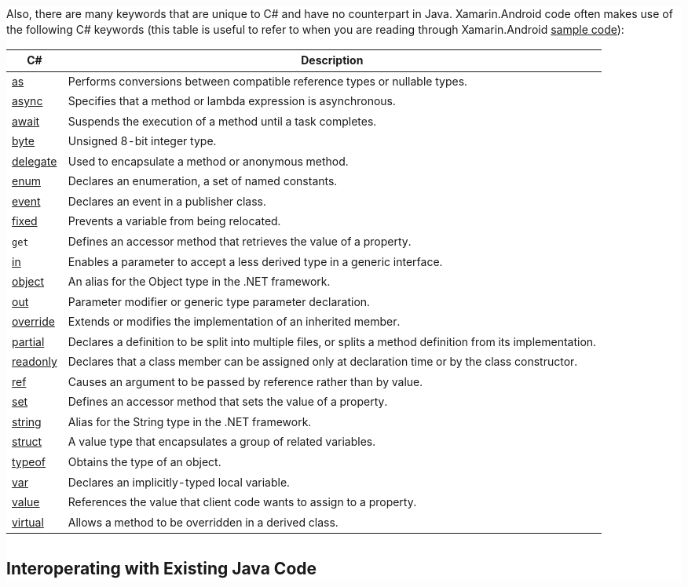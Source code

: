 
Also, there are many keywords that are unique to C# and have no
counterpart in Java. Xamarin.Android code often makes use of the
following C# keywords (this table is useful to refer to when you
are reading through Xamarin.Android
[sample code](https://docs.microsoft.com/samples/browse/?products=xamarin&term=Xamarin.Android)):

|C#|Description|
|---|---|
|[as](https://docs.microsoft.com/dotnet/csharp/language-reference/keywords/as)|Performs conversions between compatible reference types or nullable types.|
|[async](https://docs.microsoft.com/dotnet/csharp/language-reference/keywords/async)|Specifies that a method or lambda expression is asynchronous.|
|[await](https://docs.microsoft.com/dotnet/csharp/language-reference/keywords/await)|Suspends the execution of a method until a task completes.|
|[byte](https://docs.microsoft.com/dotnet/csharp/language-reference/keywords/byte)|Unsigned 8-bit integer type.|
|[delegate](https://docs.microsoft.com/dotnet/csharp/language-reference/keywords/delegate)|Used to encapsulate a method or anonymous method.|
|[enum](https://docs.microsoft.com/dotnet/csharp/language-reference/keywords/enum)|Declares an enumeration, a set of named constants.|
|[event](https://docs.microsoft.com/dotnet/csharp/language-reference/keywords/event)|Declares an event in a publisher class.|
|[fixed](https://docs.microsoft.com/dotnet/csharp/language-reference/keywords/fixed-statement)|Prevents a variable from being relocated.|
|`get`|Defines an accessor method that retrieves the value of a property.|
|[in](https://docs.microsoft.com/dotnet/csharp/language-reference/keywords/in-generic-modifier)|Enables a parameter to accept a less derived type in a generic interface.|
|[object](https://docs.microsoft.com/dotnet/csharp/language-reference/keywords/object)|An alias for the Object type in the .NET framework.|
|[out](https://docs.microsoft.com/dotnet/csharp/language-reference/keywords/out)|Parameter modifier or generic type parameter declaration.|
|[override](https://docs.microsoft.com/dotnet/csharp/language-reference/keywords/override)|Extends or modifies the implementation of an inherited member.|
|[partial](https://docs.microsoft.com/dotnet/csharp/language-reference/keywords/partial-method)|Declares a definition to be split into multiple files, or splits a method definition from its implementation.|
|[readonly](https://docs.microsoft.com/dotnet/csharp/language-reference/keywords/readonly)|Declares that a class member can be assigned only at declaration time or by the class constructor.|
|[ref](https://docs.microsoft.com/dotnet/csharp/language-reference/keywords/ref)|Causes an argument to be passed by reference rather than by value.|
|[set](https://docs.microsoft.com/dotnet/csharp/language-reference/keywords/set)|Defines an accessor method that sets the value of a property.|
|[string](https://docs.microsoft.com/dotnet/csharp/language-reference/keywords/string)|Alias for the String type in the .NET framework.|
|[struct](https://docs.microsoft.com/dotnet/csharp/language-reference/keywords/struct)|A value type that encapsulates a group of related variables.|
|[typeof](https://docs.microsoft.com/dotnet/csharp/language-reference/keywords/typeof)|Obtains the type of an object.|
|[var](https://docs.microsoft.com/dotnet/csharp/language-reference/keywords/var)|Declares an implicitly-typed local variable.|
|[value](https://docs.microsoft.com/dotnet/csharp/language-reference/keywords/value)|References the value that client code wants to assign to a property.|
|[virtual](https://docs.microsoft.com/dotnet/csharp/language-reference/keywords/virtual)|Allows a method to be overridden in a derived class.|


<a name="interop" />

## Interoperating with Existing Java Code
